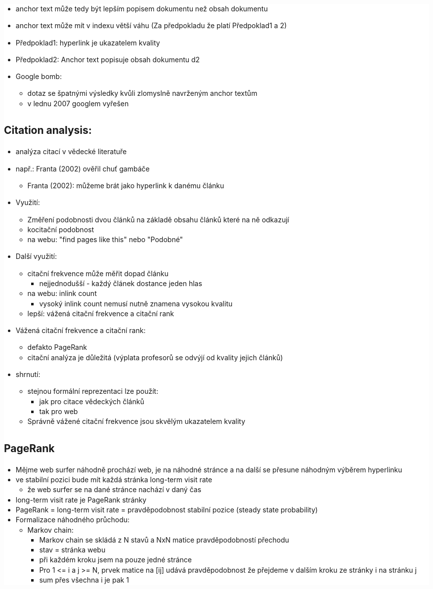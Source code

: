 - anchor text může tedy být lepším popisem dokumentu než obsah dokumentu
- anchor text může mít v indexu větší váhu (Za předpokladu že platí Předpoklad1 a 2)
- Předpoklad1: hyperlink je ukazatelem kvality
- Předpoklad2: Anchor text popisuje obsah dokumentu d2

- Google bomb:
  - dotaz se špatnými výsledky kvůli zlomyslně navrženým anchor textům
  - v lednu 2007 googlem vyřešen

## Citation analysis:
- analýza citací v vědecké literatuře
- např.: Franta (2002) ověřil chuť gambáče
  - Franta (2002): můžeme brát jako hyperlink k danému článku
- Využití:
  - Změření podobnosti dvou článků na základě obsahu článků které na ně odkazují
  - kocitační podobnost
  - na webu: "find pages like this" nebo "Podobné"

- Další využití:
  - citační frekvence může měřit dopad článku
    - nejjednodušší - každý článek dostance jeden hlas
  - na webu: inlink count
    - vysoký inlink count nemusí nutně znamena vysokou kvalitu
  - lepší: vážená citační frekvence a citační rank

- Vážená citační frekvence a citační rank:
  - defakto PageRank
  - citační analýza je důležitá (výplata profesorů se odvýjí od kvality jejich článků)

- shrnutí:
  - stejnou formální reprezentaci lze použít:
    - jak pro citace vědeckých článků
    - tak pro web
  - Správně vážené citační frekvence jsou skvělým ukazatelem kvality


## PageRank
- Mějme web surfer náhodně prochází web, je na náhodné stránce a na další se přesune náhodným výběrem hyperlinku
- ve stabilní pozici bude mít každá stránka long-term visit rate
  - že web surfer se na dané stránce nachází v daný čas
- long-term visit rate je PageRank stránky
- PageRank = long-term visit rate = pravděpodobnost stabilní pozice (steady state probability)
- Formalizace náhodného průchodu:
  - Markov chain:
    - Markov chain se skládá z N stavů a NxN matice pravděpodobností přechodu
    - stav = stránka webu
    - při každém kroku jsem na pouze jedné stránce
    - Pro 1 <= i a j >= N, prvek matice na [ij] udává pravděpodobnost že přejdeme v dalším kroku ze stránky i na stránku j
    - sum přes všechna i je pak 1
